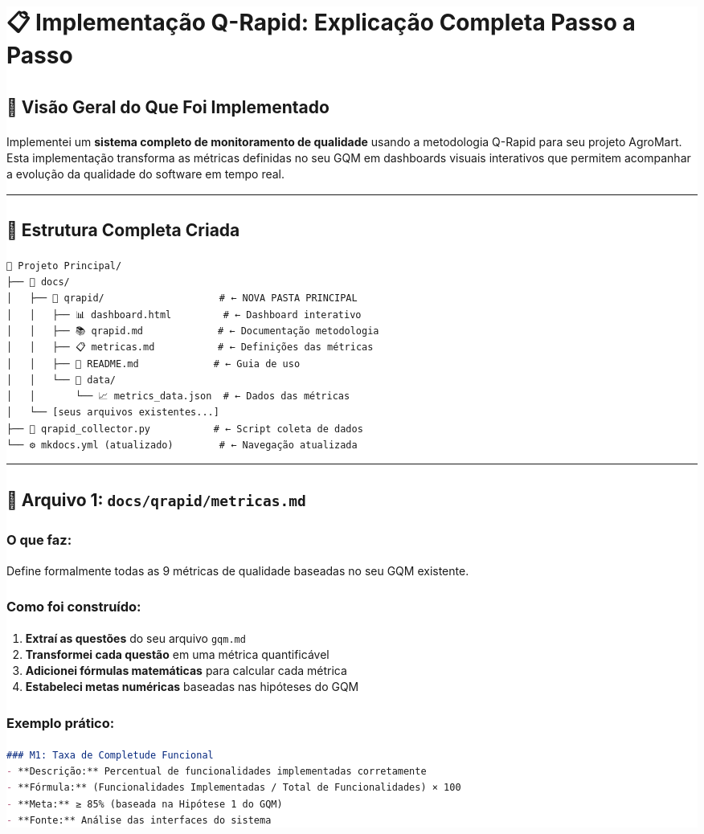 # 📋 Implementação Q-Rapid: Explicação Completa Passo a Passo

## 🎯 Visão Geral do Que Foi Implementado

Implementei um **sistema completo de monitoramento de qualidade** usando a metodologia Q-Rapid para seu projeto AgroMart. Esta implementação transforma as métricas definidas no seu GQM em dashboards visuais interativos que permitem acompanhar a evolução da qualidade do software em tempo real.

---

## 📁 Estrutura Completa Criada

```
📁 Projeto Principal/
├── 📁 docs/
│   ├── 📁 qrapid/                    # ← NOVA PASTA PRINCIPAL
│   │   ├── 📊 dashboard.html         # ← Dashboard interativo
│   │   ├── 📚 qrapid.md             # ← Documentação metodologia
│   │   ├── 📋 metricas.md           # ← Definições das métricas
│   │   ├── 📖 README.md             # ← Guia de uso
│   │   └── 📁 data/
│   │       └── 📈 metrics_data.json  # ← Dados das métricas
│   └── [seus arquivos existentes...]
├── 🔧 qrapid_collector.py           # ← Script coleta de dados
└── ⚙️ mkdocs.yml (atualizado)        # ← Navegação atualizada
```

---

## 🔧 Arquivo 1: `docs/qrapid/metricas.md`

### **O que faz:**
Define formalmente todas as 9 métricas de qualidade baseadas no seu GQM existente.

### **Como foi construído:**
1. **Extraí as questões** do seu arquivo `gqm.md`
2. **Transformei cada questão** em uma métrica quantificável
3. **Adicionei fórmulas matemáticas** para calcular cada métrica
4. **Estabeleci metas numéricas** baseadas nas hipóteses do GQM

### **Exemplo prático:**
```markdown
### M1: Taxa de Completude Funcional
- **Descrição:** Percentual de funcionalidades implementadas corretamente
- **Fórmula:** (Funcionalidades Implementadas / Total de Funcionalidades) × 100
- **Meta:** ≥ 85% (baseada na Hipótese 1 do GQM)
- **Fonte:** Análise das interfaces do sistema
```
